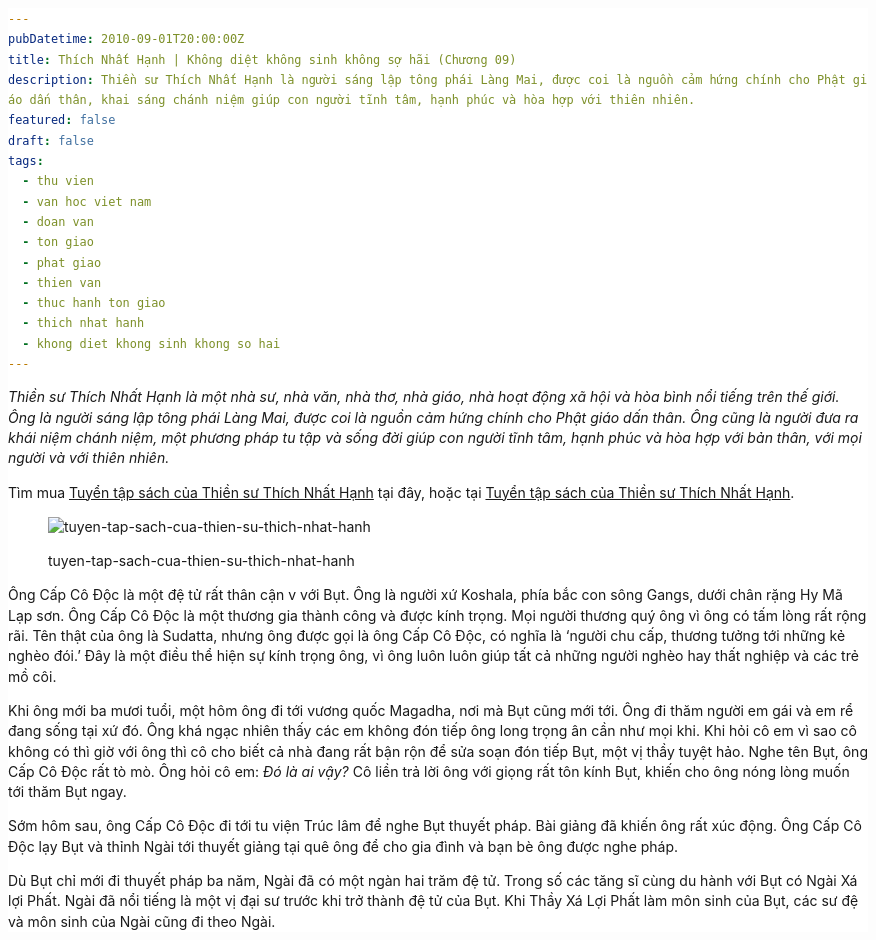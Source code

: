 ```yaml
---
pubDatetime: 2010-09-01T20:00:00Z
title: Thích Nhất Hạnh | Không diệt không sinh không sợ hãi (Chương 09)
description: Thiền sư Thích Nhất Hạnh là người sáng lập tông phái Làng Mai, được coi là nguồn cảm hứng chính cho Phật giáo dấn thân, khai sáng chánh niệm giúp con người tĩnh tâm, hạnh phúc và hòa hợp với thiên nhiên.
featured: false
draft: false
tags:
  - thu vien
  - van hoc viet nam
  - doan van
  - ton giao
  - phat giao
  - thien van
  - thuc hanh ton giao
  - thich nhat hanh
  - khong diet khong sinh khong so hai
---
```


_Thiền sư Thích Nhất Hạnh là một nhà sư, nhà văn, nhà thơ, nhà giáo, nhà hoạt động xã hội và hòa bình nổi tiếng trên thế giới. Ông là người sáng lập tông phái Làng Mai, được coi là nguồn cảm hứng chính cho Phật giáo dấn thân. Ông cũng là người đưa ra khái niệm chánh niệm, một phương pháp tu tập và sống đời giúp con người tĩnh tâm, hạnh phúc và hòa hợp với bản thân, với mọi người và với thiên nhiên._

Tìm mua [Tuyển tập sách của Thiền sư Thích Nhất Hạnh](https://shope.ee/2q52sL8Etn) tại đây, hoặc tại [Tuyển tập sách của Thiền sư Thích Nhất Hạnh](https://shope.ee/7zn92I83dd).

<figure><img src="https://server.nhavantuonglai.com/assets/image/article/viet-lach/tuyen-tap-sach-cua-thien-su-thich-nhat-hanh-02.jpg" alt="tuyen-tap-sach-cua-thien-su-thich-nhat-hanh" height=100% width=100%><figcaption><p>tuyen-tap-sach-cua-thien-su-thich-nhat-hanh</p></figcaption></figure>

Ông Cấp Cô Độc là một đệ tử rất thân cận v với Bụt. Ông là người xứ Koshala, phía bắc con sông Gangs, dưới chân rặng Hy Mã Lạp sơn. Ông Cấp Cô Độc là một thương gia thành công và được kính trọng. Mọi người thương quý ông vì ông có tấm lòng rất rộng rãi. Tên thật của ông là Sudatta, nhưng ông được gọi là ông Cấp Cô Độc, có nghĩa là ‘người chu cấp, thương tưởng tới những kẻ nghèo đói.’ Đây là một điều thể hiện sự kính trọng ông, vì ông luôn luôn giúp tất cả những người nghèo hay thất nghiệp và các trẻ mồ côi.

Khi ông mới ba mươi tuổi, một hôm ông đi tới vương quốc Magadha, nơi mà Bụt cũng mới tới. Ông đi thăm người em gái và em rể đang sống tại xứ đó. Ông khá ngạc nhiên thấy các em không đón tiếp ông long trọng ân cần như mọi khi. Khi hỏi cô em vì sao cô không có thì giờ với ông thì cô cho biết cả nhà đang rất bận rộn để sửa soạn đón tiếp Bụt, một vị thầy tuyệt hảo. Nghe tên Bụt, ông Cấp Cô Độc rất tò mò. Ông hỏi cô em: _Đó là ai vậy?_ Cô liền trả lời ông với giọng rất tôn kính Bụt, khiến cho ông nóng lòng muốn tới thăm Bụt ngay.

Sớm hôm sau, ông Cấp Cô Độc đi tới tu viện Trúc lâm để nghe Bụt thuyết pháp. Bài giảng đã khiến ông rất xúc động. Ông Cấp Cô Độc lạy Bụt và thỉnh Ngài tới thuyết giảng tại quê ông để cho gia đình và bạn bè ông được nghe pháp.

Dù Bụt chỉ mới đi thuyết pháp ba năm, Ngài đã có một ngàn hai trăm đệ tử. Trong số các tăng sĩ cùng du hành với Bụt có Ngài Xá lợi Phất. Ngài đã nổi tiếng là một vị đại sư trước khi trở thành đệ tử của Bụt. Khi Thầy Xá Lợi Phất làm môn sinh của Bụt, các sư đệ và môn sinh của Ngài cũng đi theo Ngài.
